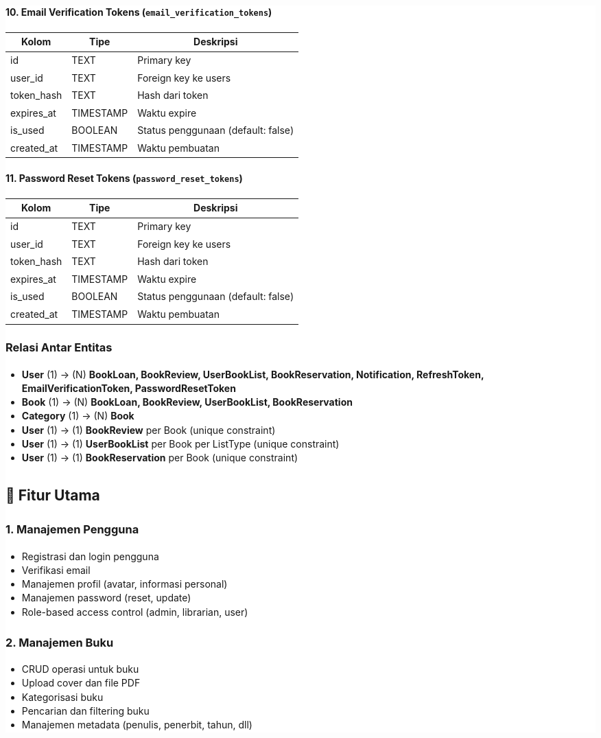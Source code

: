 #### 10. Email Verification Tokens (`email_verification_tokens`)
| Kolom | Tipe | Deskripsi |
|-------|------|-----------|
| id | TEXT | Primary key |
| user_id | TEXT | Foreign key ke users |
| token_hash | TEXT | Hash dari token |
| expires_at | TIMESTAMP | Waktu expire |
| is_used | BOOLEAN | Status penggunaan (default: false) |
| created_at | TIMESTAMP | Waktu pembuatan |

#### 11. Password Reset Tokens (`password_reset_tokens`)
| Kolom | Tipe | Deskripsi |
|-------|------|-----------|
| id | TEXT | Primary key |
| user_id | TEXT | Foreign key ke users |
| token_hash | TEXT | Hash dari token |
| expires_at | TIMESTAMP | Waktu expire |
| is_used | BOOLEAN | Status penggunaan (default: false) |
| created_at | TIMESTAMP | Waktu pembuatan |

### Relasi Antar Entitas
- **User** (1) → (N) **BookLoan, BookReview, UserBookList, BookReservation, Notification, RefreshToken, EmailVerificationToken, PasswordResetToken**
- **Book** (1) → (N) **BookLoan, BookReview, UserBookList, BookReservation**
- **Category** (1) → (N) **Book**
- **User** (1) → (1) **BookReview** per Book (unique constraint)
- **User** (1) → (1) **UserBookList** per Book per ListType (unique constraint)
- **User** (1) → (1) **BookReservation** per Book (unique constraint)

## 🌟 Fitur Utama

### 1. Manajemen Pengguna
- Registrasi dan login pengguna
- Verifikasi email
- Manajemen profil (avatar, informasi personal)
- Manajemen password (reset, update)
- Role-based access control (admin, librarian, user)

### 2. Manajemen Buku
- CRUD operasi untuk buku
- Upload cover dan file PDF
- Kategorisasi buku
- Pencarian dan filtering buku
- Manajemen metadata (penulis, penerbit, tahun, dll)
